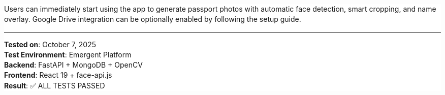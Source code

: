 Users can immediately start using the app to generate passport photos with automatic face detection, smart cropping, and name overlay. Google Drive integration can be optionally enabled by following the setup guide.

---

**Tested on**: October 7, 2025  
**Test Environment**: Emergent Platform  
**Backend**: FastAPI + MongoDB + OpenCV  
**Frontend**: React 19 + face-api.js  
**Result**: ✅ ALL TESTS PASSED
